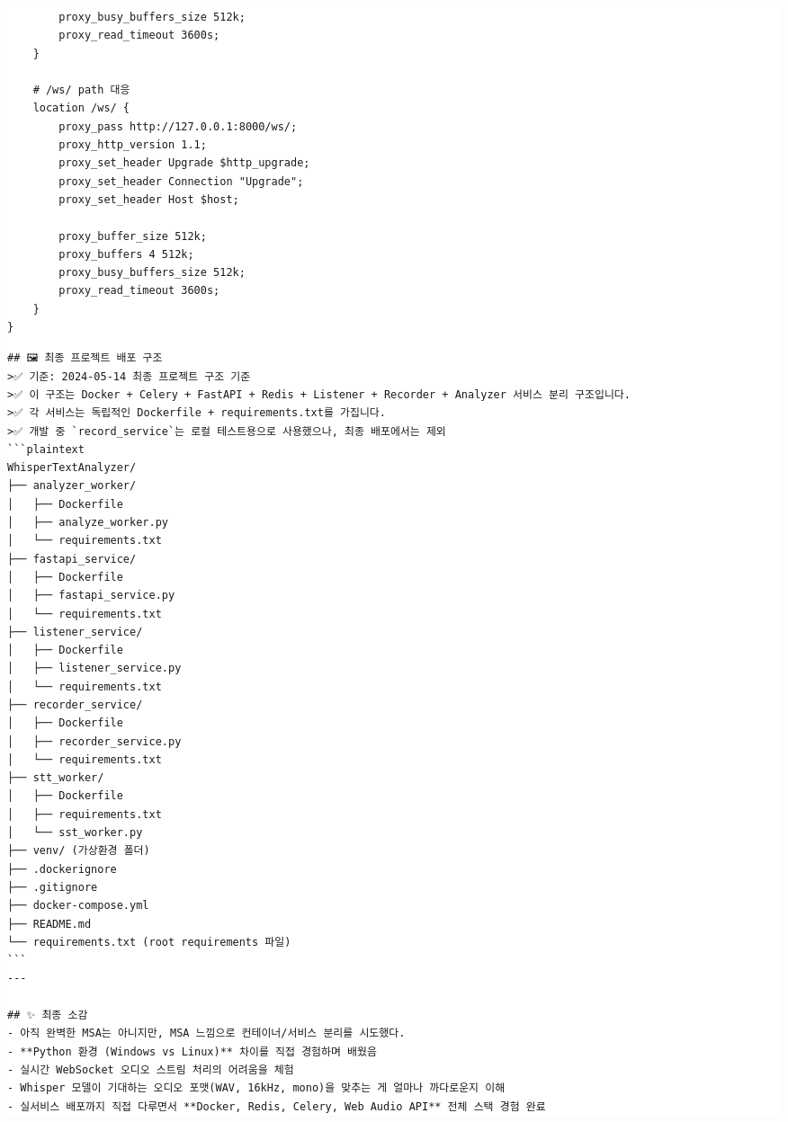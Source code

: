 ````
        proxy_busy_buffers_size 512k;
        proxy_read_timeout 3600s;
    }

    # /ws/ path 대응
    location /ws/ {
        proxy_pass http://127.0.0.1:8000/ws/;
        proxy_http_version 1.1;
        proxy_set_header Upgrade $http_upgrade;
        proxy_set_header Connection "Upgrade";
        proxy_set_header Host $host;

        proxy_buffer_size 512k;
        proxy_buffers 4 512k;
        proxy_busy_buffers_size 512k;
        proxy_read_timeout 3600s;
    }
}
````



````
## 🖼️ 최종 프로젝트 배포 구조
>✅ 기준: 2024-05-14 최종 프로젝트 구조 기준  
>✅ 이 구조는 Docker + Celery + FastAPI + Redis + Listener + Recorder + Analyzer 서비스 분리 구조입니다.  
>✅ 각 서비스는 독립적인 Dockerfile + requirements.txt를 가집니다.  
>✅ 개발 중 `record_service`는 로컬 테스트용으로 사용했으나, 최종 배포에서는 제외
```plaintext
WhisperTextAnalyzer/
├── analyzer_worker/
│   ├── Dockerfile
│   ├── analyze_worker.py
│   └── requirements.txt
├── fastapi_service/
│   ├── Dockerfile
│   ├── fastapi_service.py
│   └── requirements.txt
├── listener_service/
│   ├── Dockerfile
│   ├── listener_service.py
│   └── requirements.txt
├── recorder_service/
│   ├── Dockerfile
│   ├── recorder_service.py
│   └── requirements.txt
├── stt_worker/
│   ├── Dockerfile
│   ├── requirements.txt
│   └── sst_worker.py
├── venv/ (가상환경 폴더)
├── .dockerignore
├── .gitignore
├── docker-compose.yml
├── README.md
└── requirements.txt (root requirements 파일)
```
---

## ✨ 최종 소감
- 아직 완벽한 MSA는 아니지만, MSA 느낌으로 컨테이너/서비스 분리를 시도했다.
- **Python 환경 (Windows vs Linux)** 차이를 직접 경험하며 배웠음
- 실시간 WebSocket 오디오 스트림 처리의 어려움을 체험
- Whisper 모델이 기대하는 오디오 포맷(WAV, 16kHz, mono)을 맞추는 게 얼마나 까다로운지 이해
- 실서비스 배포까지 직접 다루면서 **Docker, Redis, Celery, Web Audio API** 전체 스택 경험 완료
````